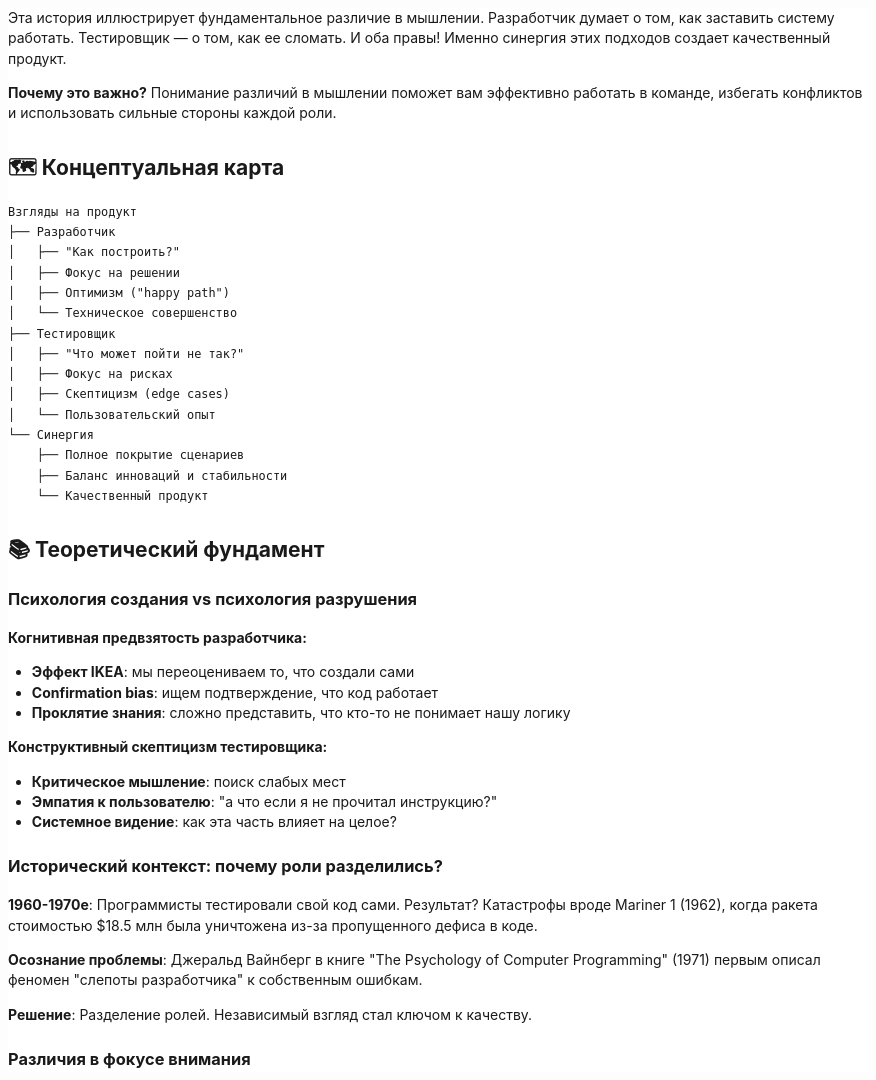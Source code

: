 Эта история иллюстрирует фундаментальное различие в мышлении. Разработчик думает о том, как заставить систему работать. Тестировщик — о том, как ее сломать. И оба правы! Именно синергия этих подходов создает качественный продукт.

**Почему это важно?** Понимание различий в мышлении поможет вам эффективно работать в команде, избегать конфликтов и использовать сильные стороны каждой роли.

## 🗺️ Концептуальная карта

```
Взгляды на продукт
├── Разработчик
│   ├── "Как построить?"
│   ├── Фокус на решении
│   ├── Оптимизм ("happy path")
│   └── Техническое совершенство
├── Тестировщик
│   ├── "Что может пойти не так?"
│   ├── Фокус на рисках
│   ├── Скептицизм (edge cases)
│   └── Пользовательский опыт
└── Синергия
    ├── Полное покрытие сценариев
    ├── Баланс инноваций и стабильности
    └── Качественный продукт
```

## 📚 Теоретический фундамент

### Психология создания vs психология разрушения

**Когнитивная предвзятость разработчика:**
- **Эффект IKEA**: мы переоцениваем то, что создали сами
- **Confirmation bias**: ищем подтверждение, что код работает
- **Проклятие знания**: сложно представить, что кто-то не понимает нашу логику

**Конструктивный скептицизм тестировщика:**
- **Критическое мышление**: поиск слабых мест
- **Эмпатия к пользователю**: "а что если я не прочитал инструкцию?"
- **Системное видение**: как эта часть влияет на целое?

### Исторический контекст: почему роли разделились?

**1960-1970е**: Программисты тестировали свой код сами. Результат? Катастрофы вроде Mariner 1 (1962), когда ракета стоимостью $18.5 млн была уничтожена из-за пропущенного дефиса в коде.

**Осознание проблемы**: Джеральд Вайнберг в книге "The Psychology of Computer Programming" (1971) первым описал феномен "слепоты разработчика" к собственным ошибкам.

**Решение**: Разделение ролей. Независимый взгляд стал ключом к качеству.

### Различия в фокусе внимания
